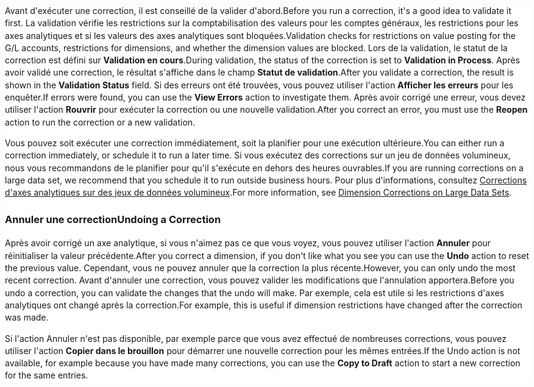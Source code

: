 <span data-ttu-id="9fb77-443">Avant d'exécuter une correction, il est conseillé de la valider d'abord.</span><span class="sxs-lookup"><span data-stu-id="9fb77-443">Before you run a correction, it's a good idea to validate it first.</span></span> <span data-ttu-id="9fb77-444">La validation vérifie les restrictions sur la comptabilisation des valeurs pour les comptes généraux, les restrictions pour les axes analytiques et si les valeurs des axes analytiques sont bloquées.</span><span class="sxs-lookup"><span data-stu-id="9fb77-444">Validation checks for restrictions on value posting for the G/L accounts, restrictions for dimensions, and whether the dimension values are blocked.</span></span> <span data-ttu-id="9fb77-445">Lors de la validation, le statut de la correction est défini sur **Validation en cours**.</span><span class="sxs-lookup"><span data-stu-id="9fb77-445">During validation, the status of the correction is set to **Validation in Process**.</span></span> <span data-ttu-id="9fb77-446">Après avoir validé une correction, le résultat s'affiche dans le champ **Statut de validation**.</span><span class="sxs-lookup"><span data-stu-id="9fb77-446">After you validate a correction, the result is shown in the **Validation Status** field.</span></span> <span data-ttu-id="9fb77-447">Si des erreurs ont été trouvées, vous pouvez utiliser l'action **Afficher les erreurs** pour les enquêter.</span><span class="sxs-lookup"><span data-stu-id="9fb77-447">If errors were found, you can use the **View Errors** action to investigate them.</span></span> <span data-ttu-id="9fb77-448">Après avoir corrigé une erreur, vous devez utiliser l'action **Rouvrir** pour exécuter la correction ou une nouvelle validation.</span><span class="sxs-lookup"><span data-stu-id="9fb77-448">After you correct an error, you must use the **Reopen** action to run the correction or a new validation.</span></span>

<span data-ttu-id="9fb77-449">Vous pouvez soit exécuter une correction immédiatement, soit la planifier pour une exécution ultérieure.</span><span class="sxs-lookup"><span data-stu-id="9fb77-449">You can either run a correction immediately, or schedule it to run a later time.</span></span> <span data-ttu-id="9fb77-450">Si vous exécutez des corrections sur un jeu de données volumineux, nous vous recommandons de le planifier pour qu'il s'exécute en dehors des heures ouvrables.</span><span class="sxs-lookup"><span data-stu-id="9fb77-450">If you are running corrections on a large data set, we recommend that you schedule it to run outside business hours.</span></span> <span data-ttu-id="9fb77-451">Pour plus d'informations, consultez [Corrections d'axes analytiques sur des jeux de données volumineux](finance-dimensions.md#dimension-corrections-on-large-data-sets).</span><span class="sxs-lookup"><span data-stu-id="9fb77-451">For more information, see [Dimension Corrections on Large Data Sets](finance-dimensions.md#dimension-corrections-on-large-data-sets).</span></span>

### <a name="undoing-a-correction"></a><span data-ttu-id="9fb77-452">Annuler une correction</span><span class="sxs-lookup"><span data-stu-id="9fb77-452">Undoing a Correction</span></span>
<span data-ttu-id="9fb77-453">Après avoir corrigé un axe analytique, si vous n'aimez pas ce que vous voyez, vous pouvez utiliser l'action **Annuler** pour réinitialiser la valeur précédente.</span><span class="sxs-lookup"><span data-stu-id="9fb77-453">After you correct a dimension, if you don't like what you see you can use the **Undo** action to reset the previous value.</span></span> <span data-ttu-id="9fb77-454">Cependant, vous ne pouvez annuler que la correction la plus récente.</span><span class="sxs-lookup"><span data-stu-id="9fb77-454">However, you can only undo the most recent correction.</span></span> <span data-ttu-id="9fb77-455">Avant d'annuler une correction, vous pouvez valider les modifications que l'annulation apportera.</span><span class="sxs-lookup"><span data-stu-id="9fb77-455">Before you undo a correction, you can validate the changes that the undo will make.</span></span> <span data-ttu-id="9fb77-456">Par exemple, cela est utile si les restrictions d'axes analytiques ont changé après la correction.</span><span class="sxs-lookup"><span data-stu-id="9fb77-456">For example, this is useful if dimension restrictions have changed after the correction was made.</span></span>

<span data-ttu-id="9fb77-457">Si l'action Annuler n'est pas disponible, par exemple parce que vous avez effectué de nombreuses corrections, vous pouvez utiliser l'action **Copier dans le brouillon** pour démarrer une nouvelle correction pour les mêmes entrées.</span><span class="sxs-lookup"><span data-stu-id="9fb77-457">If the Undo action is not available, for example because you have made many corrections, you can use the **Copy to Draft** action to start a new correction for the same entries.</span></span>
